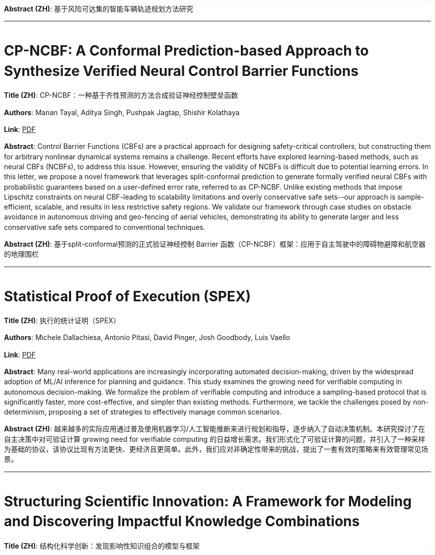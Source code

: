 **Abstract (ZH)**: 基于风险可达集的智能车辆轨迹规划方法研究 

---
# CP-NCBF: A Conformal Prediction-based Approach to Synthesize Verified Neural Control Barrier Functions 

**Title (ZH)**: CP-NCBF：一种基于齐性预测的方法合成验证神经控制壁垒函数 

**Authors**: Manan Tayal, Aditya Singh, Pushpak Jagtap, Shishir Kolathaya  

**Link**: [PDF](https://arxiv.org/pdf/2503.17395)  

**Abstract**: Control Barrier Functions (CBFs) are a practical approach for designing safety-critical controllers, but constructing them for arbitrary nonlinear dynamical systems remains a challenge. Recent efforts have explored learning-based methods, such as neural CBFs (NCBFs), to address this issue. However, ensuring the validity of NCBFs is difficult due to potential learning errors. In this letter, we propose a novel framework that leverages split-conformal prediction to generate formally verified neural CBFs with probabilistic guarantees based on a user-defined error rate, referred to as CP-NCBF. Unlike existing methods that impose Lipschitz constraints on neural CBF-leading to scalability limitations and overly conservative safe sets--our approach is sample-efficient, scalable, and results in less restrictive safety regions. We validate our framework through case studies on obstacle avoidance in autonomous driving and geo-fencing of aerial vehicles, demonstrating its ability to generate larger and less conservative safe sets compared to conventional techniques. 

**Abstract (ZH)**: 基于split-conformal预测的正式验证神经控制 Barrier 函数（CP-NCBF）框架：应用于自主驾驶中的障碍物避障和航空器的地理围栏 

---
# Statistical Proof of Execution (SPEX) 

**Title (ZH)**: 执行的统计证明（SPEX） 

**Authors**: Michele Dallachiesa, Antonio Pitasi, David Pinger, Josh Goodbody, Luis Vaello  

**Link**: [PDF](https://arxiv.org/pdf/2503.18899)  

**Abstract**: Many real-world applications are increasingly incorporating automated decision-making, driven by the widespread adoption of ML/AI inference for planning and guidance. This study examines the growing need for verifiable computing in autonomous decision-making. We formalize the problem of verifiable computing and introduce a sampling-based protocol that is significantly faster, more cost-effective, and simpler than existing methods. Furthermore, we tackle the challenges posed by non-determinism, proposing a set of strategies to effectively manage common scenarios. 

**Abstract (ZH)**: 越来越多的实际应用通过普及使用机器学习/人工智能推断来进行规划和指导，逐步纳入了自动决策机制。本研究探讨了在自主决策中对可验证计算 growing need for verifiable computing 的日益增长需求。我们形式化了可验证计算的问题，并引入了一种采样为基础的协议，该协议比现有方法更快、更经济且更简单。此外，我们应对非确定性带来的挑战，提出了一套有效的策略来有效管理常见场景。 

---
# Structuring Scientific Innovation: A Framework for Modeling and Discovering Impactful Knowledge Combinations 

**Title (ZH)**: 结构化科学创新：发现影响性知识组合的模型与框架 
